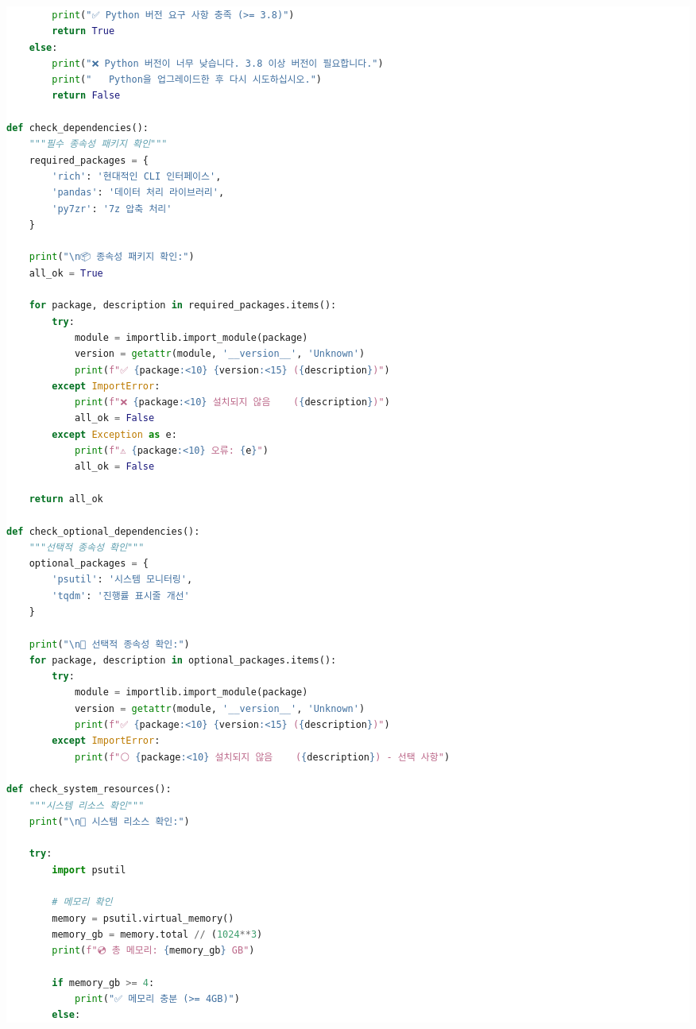 ```python
        print("✅ Python 버전 요구 사항 충족 (>= 3.8)")
        return True
    else:
        print("❌ Python 버전이 너무 낮습니다. 3.8 이상 버전이 필요합니다.")
        print("   Python을 업그레이드한 후 다시 시도하십시오.")
        return False

def check_dependencies():
    """필수 종속성 패키지 확인"""
    required_packages = {
        'rich': '현대적인 CLI 인터페이스',
        'pandas': '데이터 처리 라이브러리',
        'py7zr': '7z 압축 처리'
    }
    
    print("\n📦 종속성 패키지 확인:")
    all_ok = True
    
    for package, description in required_packages.items():
        try:
            module = importlib.import_module(package)
            version = getattr(module, '__version__', 'Unknown')
            print(f"✅ {package:<10} {version:<15} ({description})")
        except ImportError:
            print(f"❌ {package:<10} 설치되지 않음    ({description})")
            all_ok = False
        except Exception as e:
            print(f"⚠️ {package:<10} 오류: {e}")
            all_ok = False
    
    return all_ok

def check_optional_dependencies():
    """선택적 종속성 확인"""
    optional_packages = {
        'psutil': '시스템 모니터링',
        'tqdm': '진행률 표시줄 개선'
    }
    
    print("\n🔧 선택적 종속성 확인:")
    for package, description in optional_packages.items():
        try:
            module = importlib.import_module(package)
            version = getattr(module, '__version__', 'Unknown')
            print(f"✅ {package:<10} {version:<15} ({description})")
        except ImportError:
            print(f"⚪ {package:<10} 설치되지 않음    ({description}) - 선택 사항")

def check_system_resources():
    """시스템 리소스 확인"""
    print("\n💾 시스템 리소스 확인:")
    
    try:
        import psutil
        
        # 메모리 확인
        memory = psutil.virtual_memory()
        memory_gb = memory.total // (1024**3)
        print(f"💿 총 메모리: {memory_gb} GB")
        
        if memory_gb >= 4:
            print("✅ 메모리 충분 (>= 4GB)")
        else:
```